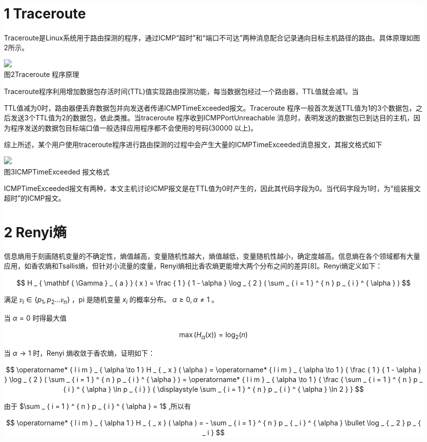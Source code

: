 # 1 Traceroute

Traceroute是Linux系统用于路由探测的程序，通过ICMP“超时”和“端口不可达”两种消息配合记录通向目标主机路径的路由。具体原理如图2所示。

![](images/b3cbd1d2931dba68f62ca85864b377bc5a34869a6778fa5b6d2e2f1882ba7127.jpg)  
图2Traceroute 程序原理

Traceroute程序利用增加数据包存活时间(TTL)值实现路由探测功能，每当数据包经过一个路由器，TTL值就会减1。当

TTL值减为0时，路由器便丢弃数据包并向发送者传递ICMPTimeExceeded报文。Traceroute 程序一般首次发送TTL值为1的3个数据包，之后发送3个TTL值为2的数据包，依此类推。当traceroute 程序收到ICMPPortUnreachable 消息时，表明发送的数据包已到达目的主机，因为程序发送的数据包目标端口值一般选择应用程序都不会使用的号码(30000 以上)。

综上所述，某个用户使用traceroute程序进行路由探测的过程中会产生大量的ICMPTimeExceeded消息报文，其报文格式如下

![](images/a168aac597cf7a56f5706d57ca172543a1955a3b98d8dc1e7129647203698127.jpg)  
图3ICMPTimeExceeded 报文格式

ICMPTimeExceeded报文有两种，本文主机讨论ICMP报文是在TTL值为0时产生的，因此其代码字段为0。当代码字段为1时，为“组装报文超时”的ICMP报文。

# 2 Renyi熵

信息熵用于刻画随机变量的不确定性，熵值越高，变量随机性越大，熵值越低，变量随机性越小，确定度越高。信息熵在各个领域都有大量应用，如香农熵和Tsallis熵，但针对小流量的度量，Renyi熵相比香农熵更能增大两个分布之间的差异[8]。Renyi熵定义如下：

$$
H _ { \mathbf { \Gamma } _ { a } } ( x ) = \frac { 1 } { 1 - \alpha } \log _ { 2 } ( \sum _ { i = 1 } ^ { n } p _ { i } ^ { \alpha } )
$$

满足 $\mathfrak { p } _ { i } \in \left\{ p _ { 1 } , p _ { 2 } \ldots \mathfrak { p } _ { n } \right\}$ ，pi 是随机变量 $x _ { i }$ 的概率分布。 $\alpha \ge 0 , \alpha \ne 1$ 。

当 $\scriptstyle { \alpha = 0 }$ 时得最大值

$$
\operatorname* { m a x } ( H _ { \alpha } ( x ) ) = \log _ { 2 } ( n )
$$

当 $\alpha \to 1$ 时，Renyi 熵收敛于香农熵，证明如下：

$$
\operatorname* { l i m } _ { \alpha \to 1 } H _ { _ x } ( \alpha ) = \operatorname* { l i m } _ { \alpha \to 1 } { \frac { 1 } { 1 - \alpha } } \log _ { 2 } ( \sum _ { i = 1 } ^ { n } p _ { i } ^ { \alpha } ) = \operatorname* { l i m } _ { \alpha \to 1 } { \frac { \sum _ { i = 1 } ^ { n } p _ { i } ^ { \alpha } \ln p _ { i } } { \displaystyle \sum _ { i = 1 } ^ { n } p _ { i } ^ { \alpha } \ln 2 } }
$$

由于 $\sum _ { i = 1 } ^ { n } p _ { i } ^ { \alpha } = 1$ ,所以有

$$
\operatorname* { l i m } _ { \alpha  1 } H _ { _ x } ( \alpha ) = - \sum _ { i = 1 } ^ { n } p _ { _ i } ^ { \alpha } \bullet \log _ { _ 2 } p _ { _ i }
$$
